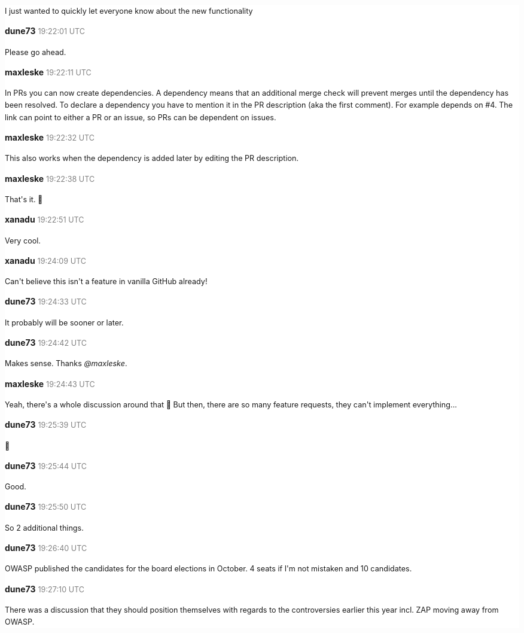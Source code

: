 <span style="font-size: 90%;">I just wanted to quickly let everyone know about the new functionality</span>

**dune73** <span style="color: grey; font-size: 90%;">19:22:01 UTC</span>

<span style="font-size: 90%;">Please go ahead.</span>

**maxleske** <span style="color: grey; font-size: 90%;">19:22:11 UTC</span>

<span style="font-size: 90%;">In PRs you can now create dependencies. A dependency means that an additional merge check will prevent merges until the dependency has been resolved. To declare a dependency you have to mention it in the PR description (aka the first comment). For example depends on #4. The link can point to either a PR or an issue, so PRs can be dependent on issues.</span>

**maxleske** <span style="color: grey; font-size: 90%;">19:22:32 UTC</span>

<span style="font-size: 90%;">This also works when the dependency is added later by editing the PR description.</span>

**maxleske** <span style="color: grey; font-size: 90%;">19:22:38 UTC</span>

<span style="font-size: 90%;">That's it. :slightly_smiling_face:</span>

**xanadu** <span style="color: grey; font-size: 90%;">19:22:51 UTC</span>

<span style="font-size: 90%;">Very cool.</span>

**xanadu** <span style="color: grey; font-size: 90%;">19:24:09 UTC</span>

<span style="font-size: 90%;">Can't believe this isn't a feature in vanilla GitHub already!</span>

**dune73** <span style="color: grey; font-size: 90%;">19:24:33 UTC</span>

<span style="font-size: 90%;">It probably will be sooner or later.</span>

**dune73** <span style="color: grey; font-size: 90%;">19:24:42 UTC</span>

<span style="font-size: 90%;">Makes sense. Thanks _@maxleske_.</span>

**maxleske** <span style="color: grey; font-size: 90%;">19:24:43 UTC</span>

<span style="font-size: 90%;">Yeah, there's a whole discussion around that :slightly_smiling_face: But then, there are so many feature requests, they can't implement everything...</span>

**dune73** <span style="color: grey; font-size: 90%;">19:25:39 UTC</span>

<span style="font-size: 90%;">:slightly_smiling_face:</span>

**dune73** <span style="color: grey; font-size: 90%;">19:25:44 UTC</span>

<span style="font-size: 90%;">Good.</span>

**dune73** <span style="color: grey; font-size: 90%;">19:25:50 UTC</span>

<span style="font-size: 90%;">So 2 additional things.</span>

**dune73** <span style="color: grey; font-size: 90%;">19:26:40 UTC</span>

<span style="font-size: 90%;">OWASP published the candidates for the board elections in October. 4 seats if I'm not mistaken and 10 candidates.</span>

**dune73** <span style="color: grey; font-size: 90%;">19:27:10 UTC</span>

<span style="font-size: 90%;">There was a discussion that they should position themselves with regards to the controversies earlier this year incl. ZAP moving away from OWASP.</span>
